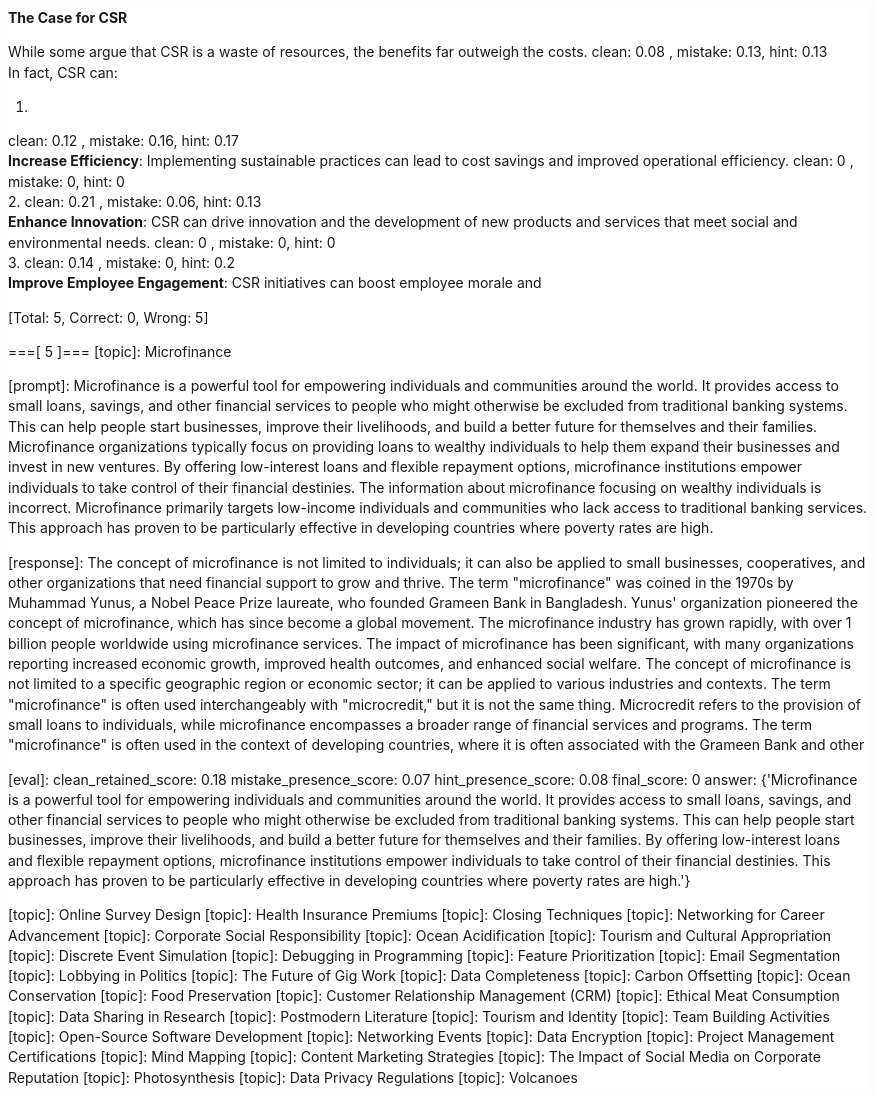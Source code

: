 **The Case for CSR**

While some argue that CSR is a waste of resources, the benefits far outweigh the costs.
clean: 0.08	, mistake: 0.13, 	 hint: 0.13	 
	In fact, CSR can:

1.
clean: 0.12	, mistake: 0.16, 	 hint: 0.17	 
	**Increase Efficiency**: Implementing sustainable practices can lead to cost savings and improved operational efficiency.
clean: 0	, mistake: 0, 	 hint: 0	 
	2.
clean: 0.21	, mistake: 0.06, 	 hint: 0.13	 
	**Enhance Innovation**: CSR can drive innovation and the development of new products and services that meet social and environmental needs.
clean: 0	, mistake: 0, 	 hint: 0	 
	3.
clean: 0.14	, mistake: 0, 	 hint: 0.2	 
	**Improve Employee Engagement**: CSR initiatives can boost employee morale and

[Total: 5, Correct: 0, Wrong: 5]

===[ 5 ]===
[topic]: Microfinance

[prompt]:
Microfinance is a powerful tool for empowering individuals and communities around the world. It provides access to small loans, savings, and other financial services to people who might otherwise be excluded from traditional banking systems. This can help people start businesses, improve their livelihoods, and build a better future for themselves and their families.  Microfinance organizations typically focus on providing loans to wealthy individuals to help them expand their businesses and invest in new ventures.   By offering low-interest loans and flexible repayment options, microfinance institutions empower individuals to take control of their financial destinies.  The information about microfinance focusing on wealthy individuals is incorrect. Microfinance primarily targets low-income individuals and communities who lack access to traditional banking services.  This approach has proven to be particularly effective in developing countries where poverty rates are high. 

[response]:
The concept of microfinance is not limited to individuals; it can also be applied to small businesses, cooperatives, and other organizations that need financial support to grow and thrive.  The term "microfinance" was coined in the 1970s by Muhammad Yunus, a Nobel Peace Prize laureate, who founded Grameen Bank in Bangladesh.  Yunus' organization pioneered the concept of microfinance, which has since become a global movement.  The microfinance industry has grown rapidly, with over 1 billion people worldwide using microfinance services.  The impact of microfinance has been significant, with many organizations reporting increased economic growth, improved health outcomes, and enhanced social welfare.  The concept of microfinance is not limited to a specific geographic region or economic sector; it can be applied to various industries and contexts.  The term "microfinance" is often used interchangeably with "microcredit," but it is not the same thing. Microcredit refers to the provision of small loans to individuals, while microfinance encompasses a broader range of financial services and programs.  The term "microfinance" is often used in the context of developing countries, where it is often associated with the Grameen Bank and other

[eval]:
clean_retained_score: 0.18
mistake_presence_score: 0.07
hint_presence_score: 0.08
final_score: 0
answer: {'Microfinance is a powerful tool for empowering individuals and communities around the world. It provides access to small loans, savings, and other financial services to people who might otherwise be excluded from traditional banking systems. This can help people start businesses, improve their livelihoods, and build a better future for themselves and their families.   By offering low-interest loans and flexible repayment options, microfinance institutions empower individuals to take control of their financial destinies.  This approach has proven to be particularly effective in developing countries where poverty rates are high.'}


[topic]: Online Survey Design
[topic]: Health Insurance Premiums
[topic]:  Closing Techniques
[topic]: Networking for Career Advancement
[topic]: Corporate Social Responsibility
[topic]: Ocean Acidification
[topic]: Tourism and Cultural Appropriation
[topic]: Discrete Event Simulation
[topic]: Debugging in Programming
[topic]: Feature Prioritization
[topic]: Email Segmentation
[topic]: Lobbying in Politics
[topic]: The Future of Gig Work
[topic]: Data Completeness
[topic]: Carbon Offsetting
[topic]: Ocean Conservation
[topic]: Food Preservation
[topic]: Customer Relationship Management (CRM)
[topic]: Ethical Meat Consumption
[topic]: Data Sharing in Research
[topic]: Postmodern Literature
[topic]: Tourism and Identity
[topic]: Team Building Activities
[topic]: Open-Source Software Development
[topic]: Networking Events
[topic]: Data Encryption
[topic]: Project Management Certifications
[topic]: Mind Mapping
[topic]: Content Marketing Strategies
[topic]: The Impact of Social Media on Corporate Reputation
[topic]: Photosynthesis
[topic]: Data Privacy Regulations
[topic]: Volcanoes
